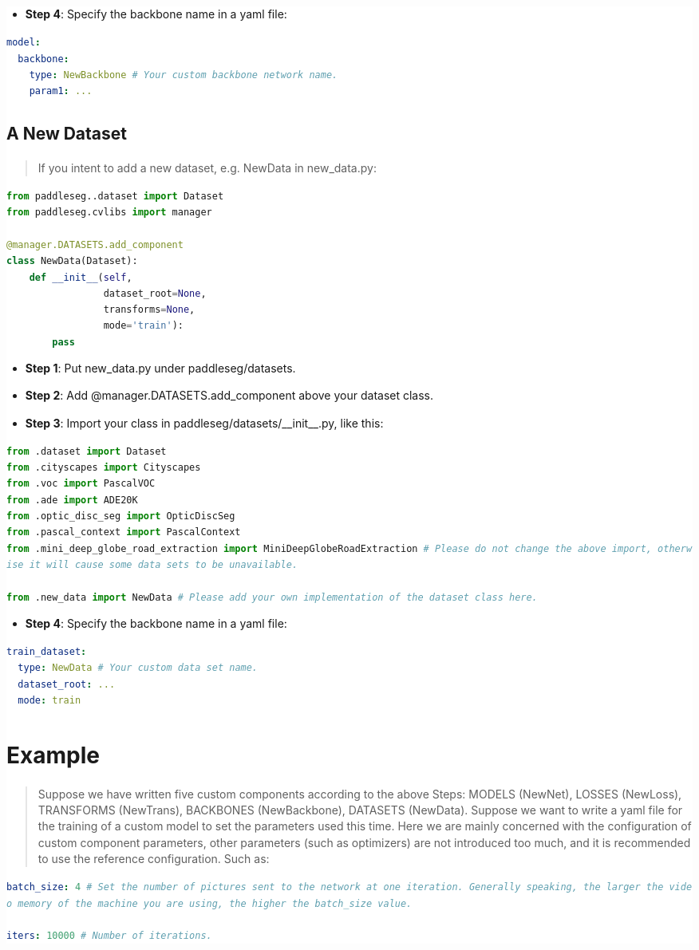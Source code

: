 * **Step 4**: Specify the backbone name in a yaml file:

```yaml
model:
  backbone:
    type: NewBackbone # Your custom backbone network name.
    param1: ...
```

## A New Dataset


> If you intent to add a new dataset, e.g. NewData in new_data.py:

```python
from paddleseg..dataset import Dataset
from paddleseg.cvlibs import manager

@manager.DATASETS.add_component
class NewData(Dataset):
    def __init__(self,
                 dataset_root=None,
                 transforms=None,
                 mode='train'):
        pass
```


* **Step 1**: Put new_data.py under paddleseg/datasets.

* **Step 2**: Add @manager.DATASETS.add_component above your dataset class.

* **Step 3**: Import your class in paddleseg/datasets/\_\_init\_\_.py, like this:
```python
from .dataset import Dataset
from .cityscapes import Cityscapes
from .voc import PascalVOC
from .ade import ADE20K
from .optic_disc_seg import OpticDiscSeg
from .pascal_context import PascalContext
from .mini_deep_globe_road_extraction import MiniDeepGlobeRoadExtraction # Please do not change the above import, otherwise it will cause some data sets to be unavailable.

from .new_data import NewData # Please add your own implementation of the dataset class here.
```
* **Step 4**: Specify the backbone name in a yaml file:

```yaml
train_dataset:
  type: NewData # Your custom data set name.
  dataset_root: ...
  mode: train
```


# Example
> Suppose we have written five custom components according to the above Steps: MODELS (NewNet), LOSSES (NewLoss), TRANSFORMS (NewTrans), BACKBONES (NewBackbone), DATASETS (NewData).
> Suppose we want to write a yaml file for the training of a custom model to set the parameters used this time. Here we are mainly concerned with the configuration of custom component parameters, other parameters (such as optimizers) are not introduced too much, and it is recommended to use the reference configuration. Such as:
```yaml
batch_size: 4 # Set the number of pictures sent to the network at one iteration. Generally speaking, the larger the video memory of the machine you are using, the higher the batch_size value.

iters: 10000 # Number of iterations.

```